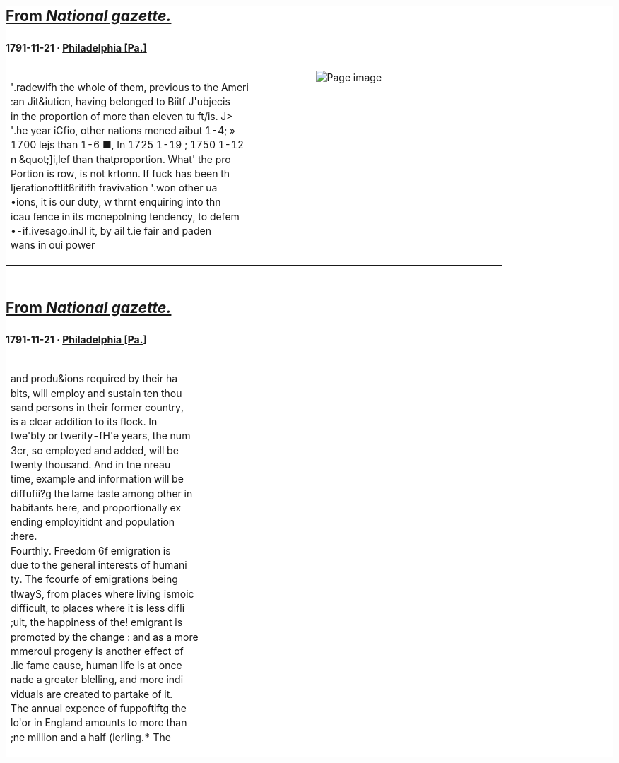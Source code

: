 
## [From _National gazette._](https://www.loc.gov/resource/sn83025887/1791-11-21/ed-1/?sp=1)

#### 1791-11-21 &middot; [Philadelphia [Pa.]](http://dbpedia.org/resource/Philadelphia)

<table style="width: 100%;"><tr><td style="width: 50%">

  
&#x27;.radewifh the whole of them, previous to the Ameri  
:an Jit&amp;iuticn, having belonged to Biitf J&#x27;ubjecis  
in the proportion of more than eleven tu ft/is. J&gt;  
&#x27;.he year iCfio, other nations mened aibut 1-4; »  
1700 lejs than 1-6 ■, In 1725 1-19 ; 1750 1-12  
n \&quot;]i\,lef than thatproportion. What&#x27; the pro  
Portion is row, is not krtonn. If fuck has been th  
Ijerationoftlitßritifh fravivation &#x27;.won other ua  
•ions, it is our duty, w thrnt enquiring into thn  
icau fence in its mcnepolning tendency, to defem  
•-if.ivesago.inJl it, by ail t.ie fair and paden  
wans in oui power
</td><td style="width: 50%; max-height: 75%; margin: auto; display: block;">
<img alt="Page image" src="https://tile.loc.gov/image-services/iiif/service:ndnp:dlc:batch_dlc_germanrex_ver01:data:sn83025887:print:1791112101:0001/pct:50.31785158277115,76.71748541313758,17.28723404255319,8.182759269715792/!600,600/0/default.jpg"/>
</td>
</tr></table>

---

## [From _National gazette._](https://www.loc.gov/resource/sn83025887/1791-11-21/ed-1/?sp=1)

#### 1791-11-21 &middot; [Philadelphia [Pa.]](http://dbpedia.org/resource/Philadelphia)

<table style="width: 100%;"><tr><td style="width: 50%">

  
  
and produ&amp;ions required by their ha­  
bits, will employ and sustain ten thou­  
sand persons in their former country,  
is a clear addition to its flock. In  
twe&#x27;bty or twerity-fH&#x27;e years, the num­  
3cr, so employed and added, will be  
twenty thousand. And in tne nreau  
time, example and information will be  
diffufii?g the lame taste among other in­  
habitants here, and proportionally ex­  
ending employitidnt and population  
:here.  
Fourthly. Freedom 6f emigration is  
due to the general interests of humani­  
ty. The fcourfe of emigrations being  
tlwayS, from places where living ismoic  
difficult, to places where it is less difli­  
;uit, the happiness of the! emigrant is  
promoted by the change : and as a more  
mmeroui progeny is another effect of  
.lie fame cause, human life is at once  
nade a greater blelling, and more indi­  
viduals are created to partake of it.  
The annual expence of fuppoftiftg the  
lo&#x27;or in England amounts to more than  
;ne million and a half (lerling.* The  